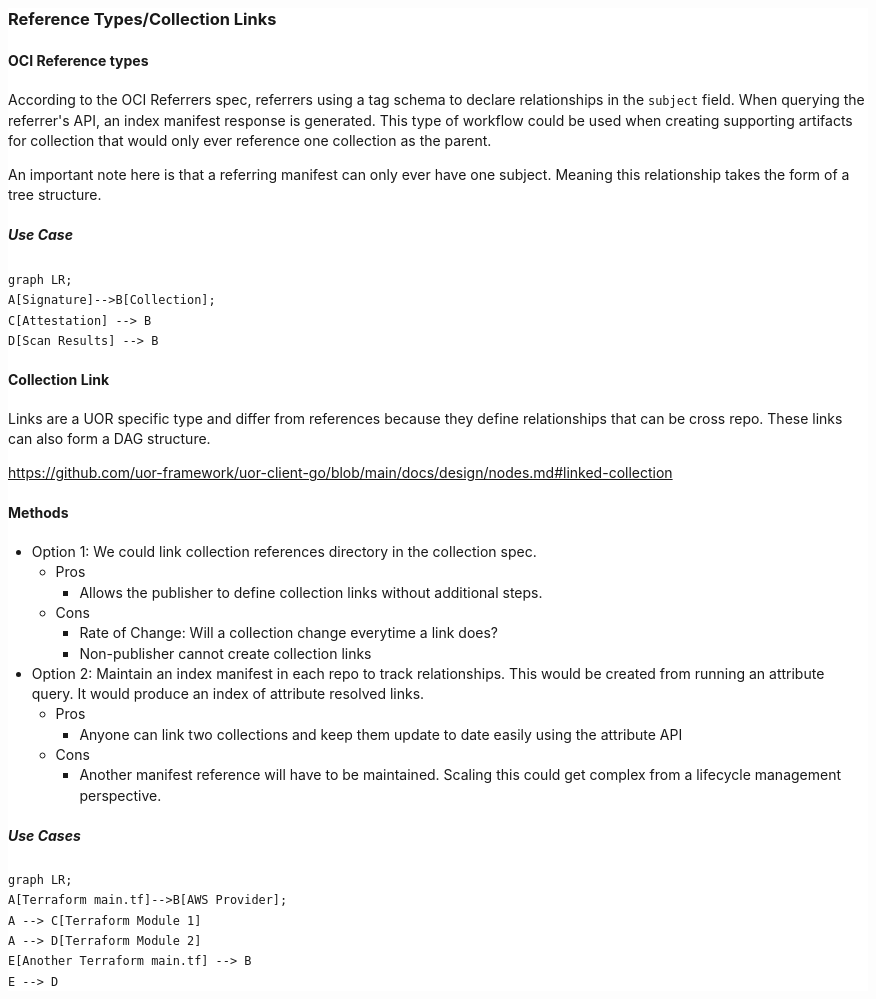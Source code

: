 ### Reference Types/Collection Links

#### OCI Reference types

According to the OCI Referrers spec, referrers using a tag schema to declare relationships in the
`subject` field. When querying the referrer's API, an index manifest response is generated. This type of workflow could be used when creating supporting artifacts for collection that would only ever reference
one collection as the parent.

An important note here is that a referring manifest can only ever have one subject. Meaning this relationship takes the form of a tree structure.

##### Use Case

```mermaid
graph LR;
A[Signature]-->B[Collection];
C[Attestation] --> B
D[Scan Results] --> B
```

#### Collection Link

Links are a UOR specific type and differ from references because they define relationships that can be cross repo. These links can also form a DAG structure.

https://github.com/uor-framework/uor-client-go/blob/main/docs/design/nodes.md#linked-collection

#### Methods

- Option 1: We could link collection references directory in the collection spec.
    - Pros
        - Allows the publisher to define collection links without additional steps.
    - Cons
        - Rate of Change: Will a collection change everytime a link does?
        - Non-publisher cannot create collection links
- Option 2: Maintain an index manifest in each repo to track relationships. This would be created from running an attribute query. It would produce an index of attribute resolved links.
    - Pros
        - Anyone can link two collections and keep them update to date easily using the attribute API
    - Cons
        - Another manifest reference will have to be maintained. Scaling this could get complex from a lifecycle management perspective.

##### Use Cases

```mermaid
graph LR;
A[Terraform main.tf]-->B[AWS Provider];
A --> C[Terraform Module 1]
A --> D[Terraform Module 2]
E[Another Terraform main.tf] --> B
E --> D
```

